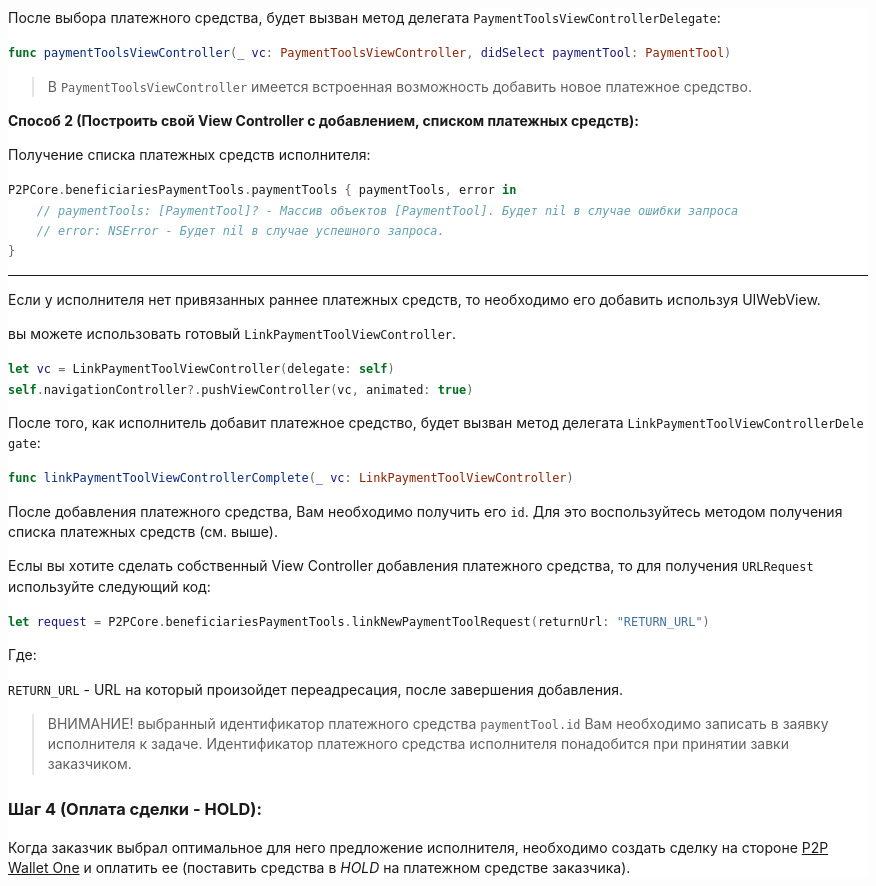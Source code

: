 После выбора платежного средства, будет вызван метод делегата `PaymentToolsViewControllerDelegate`:

```swift
func paymentToolsViewController(_ vc: PaymentToolsViewController, didSelect paymentTool: PaymentTool)
```

> В `PaymentToolsViewController` имеется встроенная возможность добавить новое платежное средство.

**Способ 2 (Построить свой View Controller с добавлением, списком платежных средств):**

Получение списка платежных средств исполнителя:

```swift
P2PCore.beneficiariesPaymentTools.paymentTools { paymentTools, error in
	// paymentTools: [PaymentTool]? - Массив объектов [PaymentTool]. Будет nil в случае ошибки запроса
	// error: NSError - Будет nil в случае успешного запроса.
}
```
---

Если у исполнителя нет привязанных раннее платежных средств, то необходимо его добавить используя UIWebView. 

вы можете использовать готовый `LinkPaymentToolViewController`.

```swift
let vc = LinkPaymentToolViewController(delegate: self)
self.navigationController?.pushViewController(vc, animated: true)
```

После того, как исполнитель добавит платежное средство, будет вызван метод делегата `LinkPaymentToolViewControllerDelegate`:

```swift
func linkPaymentToolViewControllerComplete(_ vc: LinkPaymentToolViewController)
```

После добавления платежного средства, Вам необходимо получить его `id`. Для это воспользуйтесь методом получения списка платежных средств (см. выше).

Еслы вы хотите сделать собственный View Controller добавления платежного средства, то для получения `URLRequest` используйте следующий код:

```swift
let request = P2PCore.beneficiariesPaymentTools.linkNewPaymentToolRequest(returnUrl: "RETURN_URL")
```

Где:

`RETURN_URL` - URL на который произойдет переадресация, после завершения добавления.

> ВНИМАНИЕ! выбранный идентификатор платежного средства `paymentTool.id` Вам необходимо записать в заявку исполнителя к задаче. Идентификатор платежного средства исполнителя понадобится при принятии завки заказчиком.

### Шаг 4 (Оплата сделки - HOLD):

Когда заказчик выбрал оптимальное для него предложение исполнителя, необходимо создать сделку на стороне [P2P Wallet One](https://www.walletone.com/ru/p2p/) и оплатить ее (поставить средства в _HOLD_ на платежном средстве заказчика).
